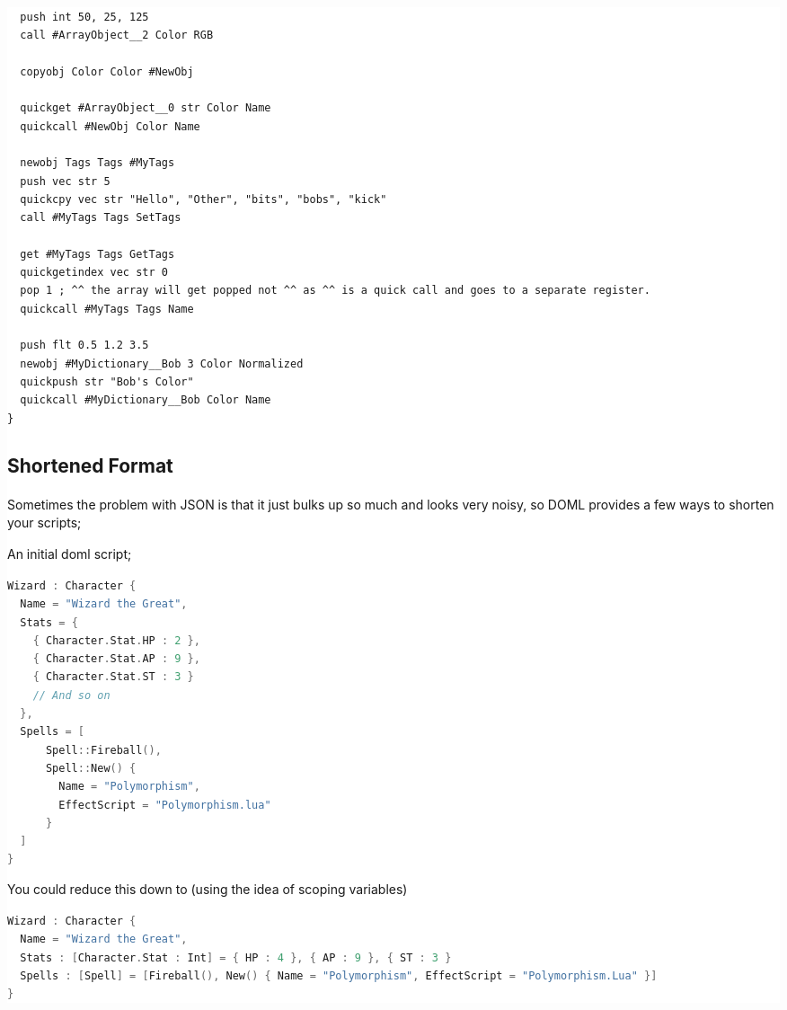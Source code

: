 ```assembly
  push int 50, 25, 125
  call #ArrayObject__2 Color RGB

  copyobj Color Color #NewObj

  quickget #ArrayObject__0 str Color Name
  quickcall #NewObj Color Name

  newobj Tags Tags #MyTags
  push vec str 5
  quickcpy vec str "Hello", "Other", "bits", "bobs", "kick"
  call #MyTags Tags SetTags

  get #MyTags Tags GetTags
  quickgetindex vec str 0
  pop 1 ; ^^ the array will get popped not ^^ as ^^ is a quick call and goes to a separate register.
  quickcall #MyTags Tags Name

  push flt 0.5 1.2 3.5
  newobj #MyDictionary__Bob 3 Color Normalized
  quickpush str "Bob's Color"
  quickcall #MyDictionary__Bob Color Name
}
```

## Shortened Format

Sometimes the problem with JSON is that it just bulks up so much and looks very noisy, so DOML provides a few ways to shorten your scripts;

An initial doml script;
```C
Wizard : Character {
  Name = "Wizard the Great",
  Stats = {
    { Character.Stat.HP : 2 },
    { Character.Stat.AP : 9 },
    { Character.Stat.ST : 3 }
    // And so on
  },
  Spells = [
      Spell::Fireball(),
      Spell::New() {
        Name = "Polymorphism",
        EffectScript = "Polymorphism.lua"
      }
  ]
}
```
You could reduce this down to (using the idea of scoping variables)
```C
Wizard : Character {
  Name = "Wizard the Great",
  Stats : [Character.Stat : Int] = { HP : 4 }, { AP : 9 }, { ST : 3 }
  Spells : [Spell] = [Fireball(), New() { Name = "Polymorphism", EffectScript = "Polymorphism.Lua" }]
}
```
